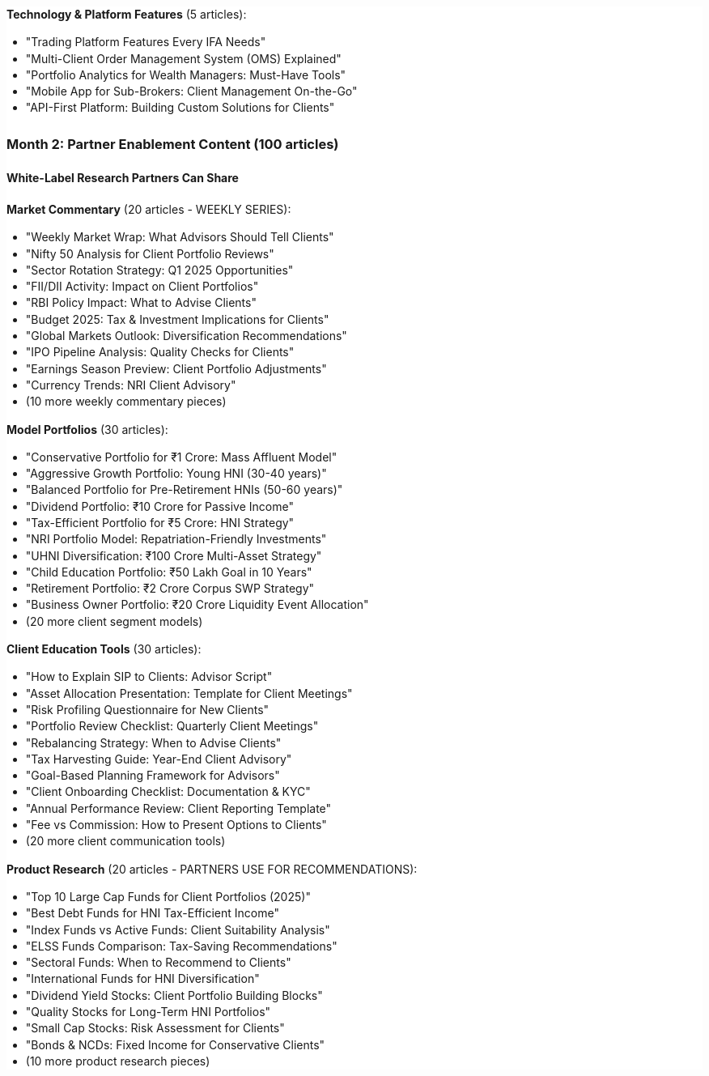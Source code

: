 **Technology & Platform Features** (5 articles):
- "Trading Platform Features Every IFA Needs"
- "Multi-Client Order Management System (OMS) Explained"
- "Portfolio Analytics for Wealth Managers: Must-Have Tools"
- "Mobile App for Sub-Brokers: Client Management On-the-Go"
- "API-First Platform: Building Custom Solutions for Clients"

### Month 2: Partner Enablement Content (100 articles)

#### White-Label Research Partners Can Share

**Market Commentary** (20 articles - WEEKLY SERIES):
- "Weekly Market Wrap: What Advisors Should Tell Clients"
- "Nifty 50 Analysis for Client Portfolio Reviews"
- "Sector Rotation Strategy: Q1 2025 Opportunities"
- "FII/DII Activity: Impact on Client Portfolios"
- "RBI Policy Impact: What to Advise Clients"
- "Budget 2025: Tax & Investment Implications for Clients"
- "Global Markets Outlook: Diversification Recommendations"
- "IPO Pipeline Analysis: Quality Checks for Clients"
- "Earnings Season Preview: Client Portfolio Adjustments"
- "Currency Trends: NRI Client Advisory"
- (10 more weekly commentary pieces)

**Model Portfolios** (30 articles):
- "Conservative Portfolio for ₹1 Crore: Mass Affluent Model"
- "Aggressive Growth Portfolio: Young HNI (30-40 years)"
- "Balanced Portfolio for Pre-Retirement HNIs (50-60 years)"
- "Dividend Portfolio: ₹10 Crore for Passive Income"
- "Tax-Efficient Portfolio for ₹5 Crore: HNI Strategy"
- "NRI Portfolio Model: Repatriation-Friendly Investments"
- "UHNI Diversification: ₹100 Crore Multi-Asset Strategy"
- "Child Education Portfolio: ₹50 Lakh Goal in 10 Years"
- "Retirement Portfolio: ₹2 Crore Corpus SWP Strategy"
- "Business Owner Portfolio: ₹20 Crore Liquidity Event Allocation"
- (20 more client segment models)

**Client Education Tools** (30 articles):
- "How to Explain SIP to Clients: Advisor Script"
- "Asset Allocation Presentation: Template for Client Meetings"
- "Risk Profiling Questionnaire for New Clients"
- "Portfolio Review Checklist: Quarterly Client Meetings"
- "Rebalancing Strategy: When to Advise Clients"
- "Tax Harvesting Guide: Year-End Client Advisory"
- "Goal-Based Planning Framework for Advisors"
- "Client Onboarding Checklist: Documentation & KYC"
- "Annual Performance Review: Client Reporting Template"
- "Fee vs Commission: How to Present Options to Clients"
- (20 more client communication tools)

**Product Research** (20 articles - PARTNERS USE FOR RECOMMENDATIONS):
- "Top 10 Large Cap Funds for Client Portfolios (2025)"
- "Best Debt Funds for HNI Tax-Efficient Income"
- "Index Funds vs Active Funds: Client Suitability Analysis"
- "ELSS Funds Comparison: Tax-Saving Recommendations"
- "Sectoral Funds: When to Recommend to Clients"
- "International Funds for HNI Diversification"
- "Dividend Yield Stocks: Client Portfolio Building Blocks"
- "Quality Stocks for Long-Term HNI Portfolios"
- "Small Cap Stocks: Risk Assessment for Clients"
- "Bonds & NCDs: Fixed Income for Conservative Clients"
- (10 more product research pieces)
